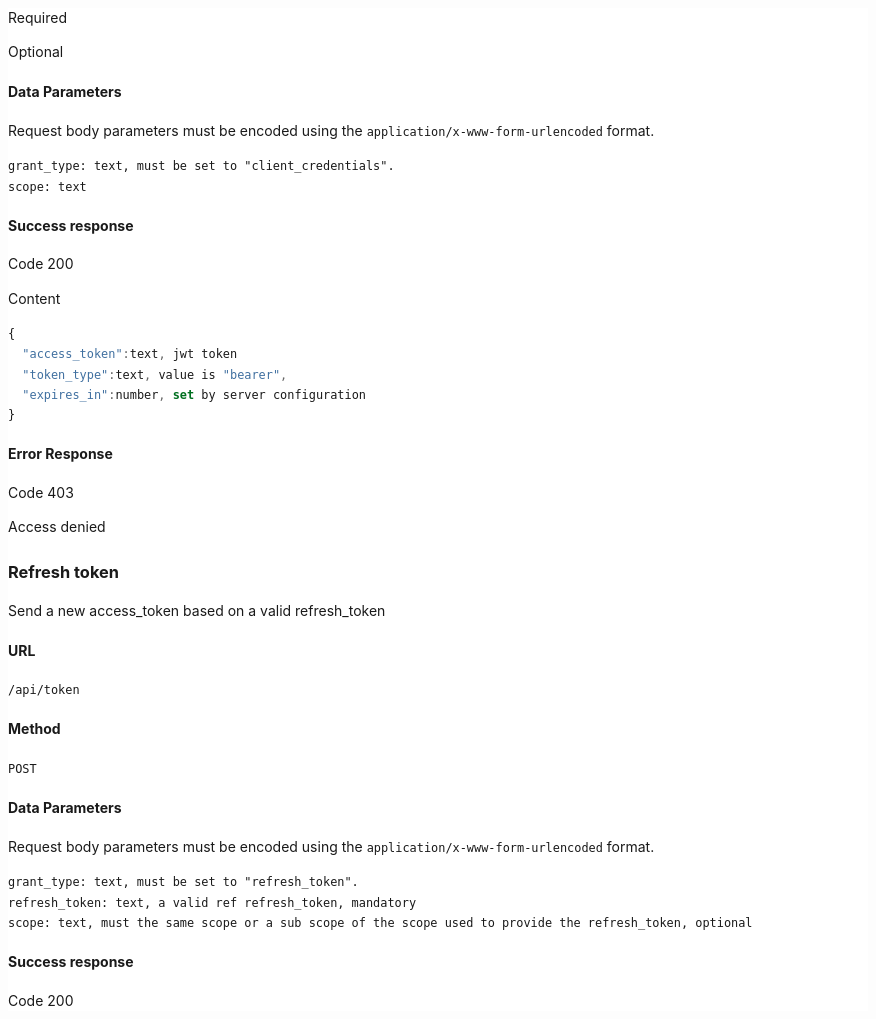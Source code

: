 Required

Optional

#### Data Parameters

Request body parameters must be encoded using the `application/x-www-form-urlencoded` format.

```
grant_type: text, must be set to "client_credentials".
scope: text
```

#### Success response

Code 200

Content

```javascript
{
  "access_token":text, jwt token
  "token_type":text, value is "bearer",
  "expires_in":number, set by server configuration
}
```

#### Error Response

Code 403

Access denied

### Refresh token

Send a new access_token based on a valid refresh_token

#### URL

`/api/token`

#### Method

`POST`

#### Data Parameters

Request body parameters must be encoded using the `application/x-www-form-urlencoded` format.

```
grant_type: text, must be set to "refresh_token".
refresh_token: text, a valid ref refresh_token, mandatory
scope: text, must the same scope or a sub scope of the scope used to provide the refresh_token, optional
```

#### Success response

Code 200
